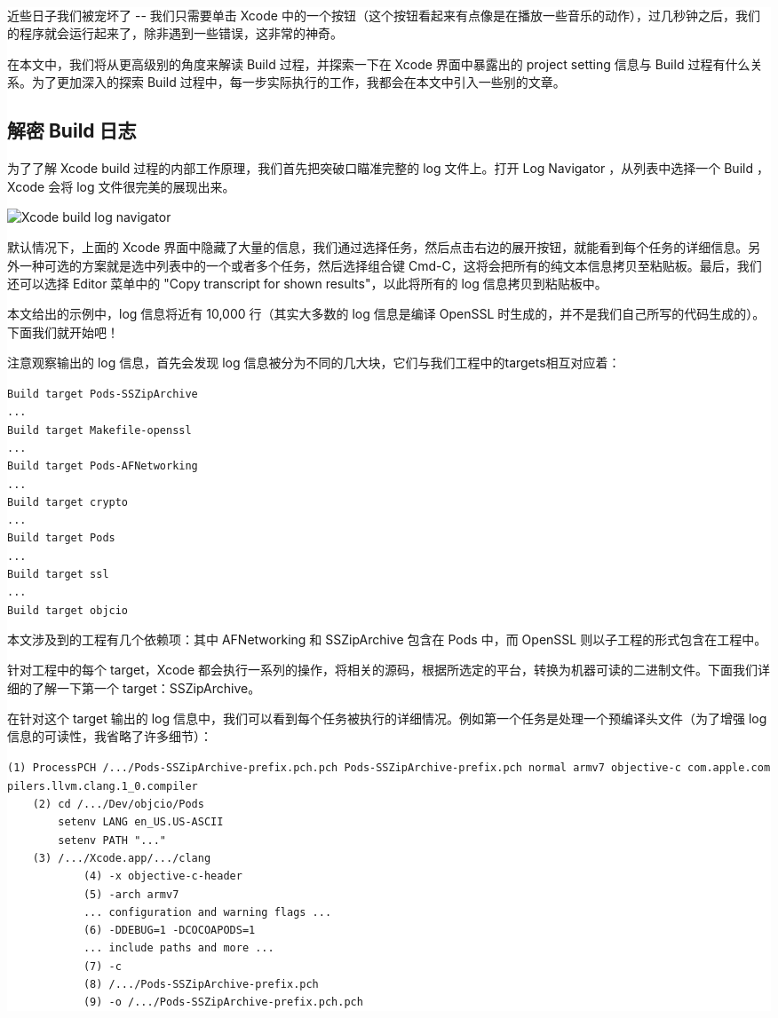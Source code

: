 近些日子我们被宠坏了 -- 我们只需要单击 Xcode 中的一个按钮（这个按钮看起来有点像是在播放一些音乐的动作），过几秒钟之后，我们的程序就会运行起来了，除非遇到一些错误，这非常的神奇。

在本文中，我们将从更高级别的角度来解读 Build 过程，并探索一下在 Xcode 界面中暴露出的 project setting 信息与 Build 过程有什么关系。为了更加深入的探索 Build 过程中，每一步实际执行的工作，我都会在本文中引入一些别的文章。

## 解密 Build 日志

为了了解 Xcode build 过程的内部工作原理，我们首先把突破口瞄准完整的 log 文件上。打开 Log Navigator ，从列表中选择一个 Build ，Xcode 会将 log 文件很完美的展现出来。

![Xcode build log navigator](issue-6/build-log.png)

默认情况下，上面的 Xcode 界面中隐藏了大量的信息，我们通过选择任务，然后点击右边的展开按钮，就能看到每个任务的详细信息。另外一种可选的方案就是选中列表中的一个或者多个任务，然后选择组合键 Cmd-C，这将会把所有的纯文本信息拷贝至粘贴板。最后，我们还可以选择 Editor 菜单中的 "Copy transcript for shown results"，以此将所有的 log 信息拷贝到粘贴板中。

本文给出的示例中，log 信息将近有 10,000 行（其实大多数的 log 信息是编译 OpenSSL 时生成的，并不是我们自己所写的代码生成的）。下面我们就开始吧！

注意观察输出的 log 信息，首先会发现 log 信息被分为不同的几大块，它们与我们工程中的targets相互对应着：

    Build target Pods-SSZipArchive
    ...
    Build target Makefile-openssl
    ...
    Build target Pods-AFNetworking
    ...
    Build target crypto
    ...
    Build target Pods
    ...
    Build target ssl
    ...
    Build target objcio

本文涉及到的工程有几个依赖项：其中 AFNetworking 和 SSZipArchive 包含在 Pods 中，而 OpenSSL 则以子工程的形式包含在工程中。

针对工程中的每个 target，Xcode 都会执行一系列的操作，将相关的源码，根据所选定的平台，转换为机器可读的二进制文件。下面我们详细的了解一下第一个 target：SSZipArchive。

在针对这个 target 输出的 log 信息中，我们可以看到每个任务被执行的详细情况。例如第一个任务是处理一个预编译头文件（为了增强 log 信息的可读性，我省略了许多细节）：

    (1) ProcessPCH /.../Pods-SSZipArchive-prefix.pch.pch Pods-SSZipArchive-prefix.pch normal armv7 objective-c com.apple.compilers.llvm.clang.1_0.compiler
        (2) cd /.../Dev/objcio/Pods
            setenv LANG en_US.US-ASCII
            setenv PATH "..."
        (3) /.../Xcode.app/.../clang 
                (4) -x objective-c-header 
                (5) -arch armv7 
                ... configuration and warning flags ...
                (6) -DDEBUG=1 -DCOCOAPODS=1 
                ... include paths and more ...
                (7) -c 
                (8) /.../Pods-SSZipArchive-prefix.pch 
                (9) -o /.../Pods-SSZipArchive-prefix.pch.pch
